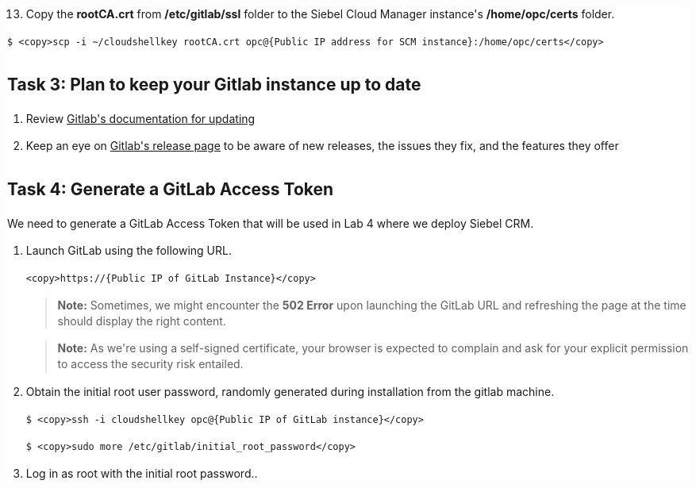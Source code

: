 13. Copy the **rootCA.crt** from **/etc/gitlab/ssl** folder to the Siebel Cloud Manager instance's **/home/opc/certs** folder.

   ```
   $ <copy>scp -i ~/cloudshellkey rootCA.crt opc@{Public IP address for SCM instance}:/home/opc/certs</copy>
   ```

## Task 3:  Plan to keep your Gitlab instance up to date

1. Review [Gitlab's documentation for updating](https://docs.gitlab.com/ee/update/)

2. Keep an eye on [Gitlab's release page](https://about.gitlab.com/releases/categories/releases/) to be aware of new releases, the issues they fix, and the features they offer

## Task 4:  Generate a GitLab Access Token

We need to generate a GitLab Access Token that will be used in Lab 4 where we deploy Siebel CRM.

1. Launch GitLab using the following URL.

   ```
   <copy>https://{Public IP of GitLab Instance}</copy>
   ```

   > **Note:** Sometimes, we might encounter the **502 Error** upon launching the GitLab URL and refreshing the page at the time should display the right content.

   > **Note:** As we're using a self-signed certificate, your browser is expected to complain and ask for your explicit permission to access the security risk entailed.

2. Obtain the initial root user password, randomly generated during installation from the gitlab machine.

   ```
   $ <copy>ssh -i cloudshellkey opc@{Public IP of GitLab instance}</copy>
   ```
   ```
   $ <copy>sudo more /etc/gitlab/initial_root_password</copy>
   ```

2. Log in as root with the initial root password..
